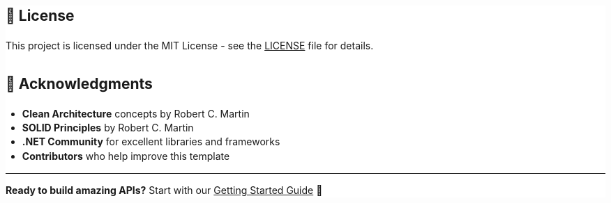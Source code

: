 ## 📄 License

This project is licensed under the MIT License - see the [LICENSE](LICENSE) file for details.

## 🙏 Acknowledgments

- **Clean Architecture** concepts by Robert C. Martin
- **SOLID Principles** by Robert C. Martin  
- **.NET Community** for excellent libraries and frameworks
- **Contributors** who help improve this template

---

**Ready to build amazing APIs?** Start with our [Getting Started Guide](docs/guides/getting-started.md) 🚀
